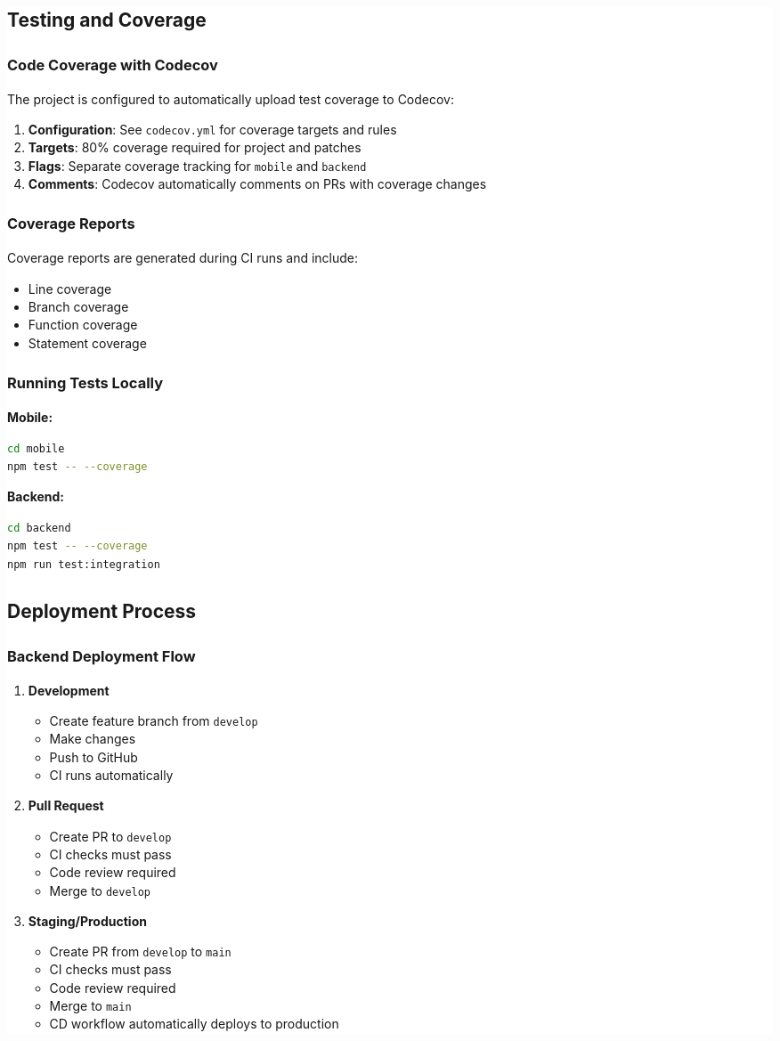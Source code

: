 ## Testing and Coverage

### Code Coverage with Codecov

The project is configured to automatically upload test coverage to Codecov:

1. **Configuration**: See `codecov.yml` for coverage targets and rules
2. **Targets**: 80% coverage required for project and patches
3. **Flags**: Separate coverage tracking for `mobile` and `backend`
4. **Comments**: Codecov automatically comments on PRs with coverage changes

### Coverage Reports

Coverage reports are generated during CI runs and include:
- Line coverage
- Branch coverage
- Function coverage
- Statement coverage

### Running Tests Locally

**Mobile:**
```bash
cd mobile
npm test -- --coverage
```

**Backend:**
```bash
cd backend
npm test -- --coverage
npm run test:integration
```

## Deployment Process

### Backend Deployment Flow

1. **Development**
   - Create feature branch from `develop`
   - Make changes
   - Push to GitHub
   - CI runs automatically

2. **Pull Request**
   - Create PR to `develop`
   - CI checks must pass
   - Code review required
   - Merge to `develop`

3. **Staging/Production**
   - Create PR from `develop` to `main`
   - CI checks must pass
   - Code review required
   - Merge to `main`
   - CD workflow automatically deploys to production
